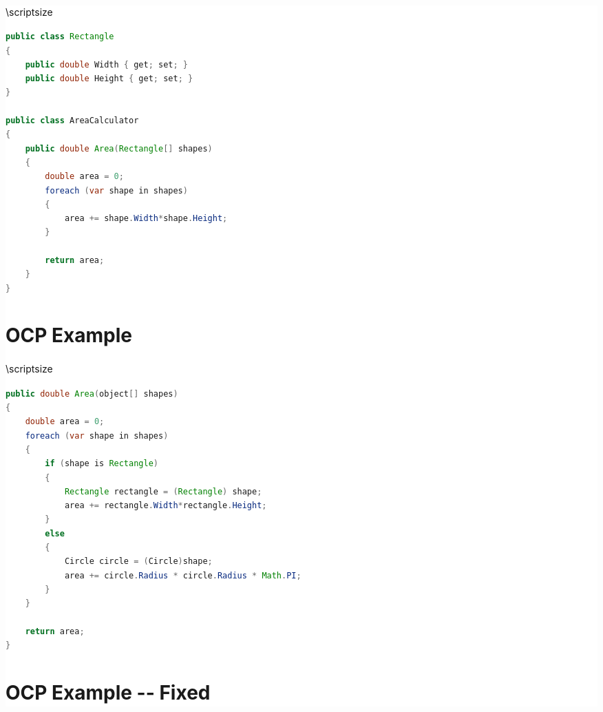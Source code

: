 \scriptsize
```java
public class Rectangle
{
    public double Width { get; set; }
    public double Height { get; set; }
}

public class AreaCalculator
{
    public double Area(Rectangle[] shapes)
    {
        double area = 0;
        foreach (var shape in shapes)
        {
            area += shape.Width*shape.Height;
        }

        return area;
    }
}
```

# OCP Example

\scriptsize
```java
public double Area(object[] shapes)
{
    double area = 0;
    foreach (var shape in shapes)
    {
        if (shape is Rectangle)
        {
            Rectangle rectangle = (Rectangle) shape;
            area += rectangle.Width*rectangle.Height;
        }
        else
        {
            Circle circle = (Circle)shape;
            area += circle.Radius * circle.Radius * Math.PI;
        }
    }

    return area;
}
```

# OCP Example -- Fixed
